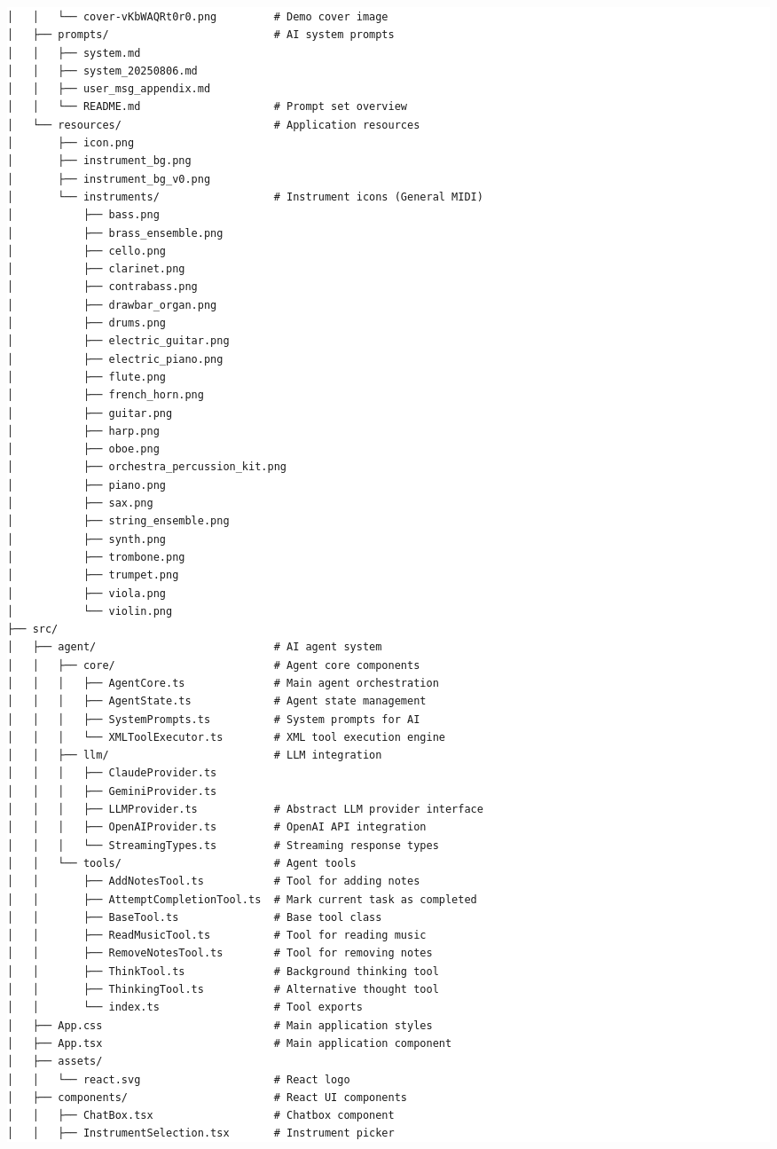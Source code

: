 ```
│   │   └── cover-vKbWAQRt0r0.png         # Demo cover image
│   ├── prompts/                          # AI system prompts
│   │   ├── system.md
│   │   ├── system_20250806.md
│   │   ├── user_msg_appendix.md
│   │   └── README.md                     # Prompt set overview
│   └── resources/                        # Application resources
│       ├── icon.png
│       ├── instrument_bg.png
│       ├── instrument_bg_v0.png
│       └── instruments/                  # Instrument icons (General MIDI)
│           ├── bass.png
│           ├── brass_ensemble.png
│           ├── cello.png
│           ├── clarinet.png
│           ├── contrabass.png
│           ├── drawbar_organ.png
│           ├── drums.png
│           ├── electric_guitar.png
│           ├── electric_piano.png
│           ├── flute.png
│           ├── french_horn.png
│           ├── guitar.png
│           ├── harp.png
│           ├── oboe.png
│           ├── orchestra_percussion_kit.png
│           ├── piano.png
│           ├── sax.png
│           ├── string_ensemble.png
│           ├── synth.png
│           ├── trombone.png
│           ├── trumpet.png
│           ├── viola.png
│           └── violin.png
├── src/
│   ├── agent/                            # AI agent system
│   │   ├── core/                         # Agent core components
│   │   │   ├── AgentCore.ts              # Main agent orchestration
│   │   │   ├── AgentState.ts             # Agent state management
│   │   │   ├── SystemPrompts.ts          # System prompts for AI
│   │   │   └── XMLToolExecutor.ts        # XML tool execution engine
│   │   ├── llm/                          # LLM integration
│   │   │   ├── ClaudeProvider.ts
│   │   │   ├── GeminiProvider.ts
│   │   │   ├── LLMProvider.ts            # Abstract LLM provider interface
│   │   │   ├── OpenAIProvider.ts         # OpenAI API integration
│   │   │   └── StreamingTypes.ts         # Streaming response types
│   │   └── tools/                        # Agent tools
│   │       ├── AddNotesTool.ts           # Tool for adding notes
│   │       ├── AttemptCompletionTool.ts  # Mark current task as completed
│   │       ├── BaseTool.ts               # Base tool class
│   │       ├── ReadMusicTool.ts          # Tool for reading music
│   │       ├── RemoveNotesTool.ts        # Tool for removing notes
│   │       ├── ThinkTool.ts              # Background thinking tool
│   │       ├── ThinkingTool.ts           # Alternative thought tool
│   │       └── index.ts                  # Tool exports
│   ├── App.css                           # Main application styles
│   ├── App.tsx                           # Main application component
│   ├── assets/
│   │   └── react.svg                     # React logo
│   ├── components/                       # React UI components
│   │   ├── ChatBox.tsx                   # Chatbox component
│   │   ├── InstrumentSelection.tsx       # Instrument picker
```